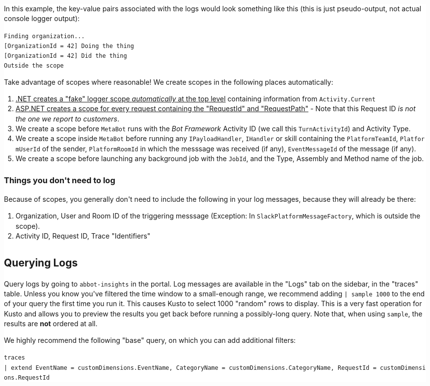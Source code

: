
In this example, the key-value pairs associated with the logs would look something like this (this is just pseudo-output, not actual console logger output):

```
Finding organization...
[OrganizationId = 42] Doing the thing
[OrganizationId = 42] Did the thing
Outside the scope
```

Take advantage of scopes where reasonable!
We create scopes in the following places automatically:

1. [.NET creates a "fake" logger scope _automatically_ at the top level](https://github.com/dotnet/runtime/blob/2306813eaf2066fe63cb4766572fc68e80a24ef7/src/libraries/Microsoft.Extensions.Logging/src/LoggerFactoryScopeProvider.cs) containing information from `Activity.Current`
2. [ASP.NET creates a scope for every request containing the "RequestId" and "RequestPath"](https://github.com/dotnet/aspnetcore/blob/2cfadbbccff1109b65dcee717dc1fa9c08f57bd6/src/Hosting/Hosting/src/Internal/HostingApplicationDiagnostics.cs#L442) - Note that this Request ID _is not the one we report to customers_.
3. We create a scope before `MetaBot` runs with the _Bot Framework_ Activity ID (we call this `TurnActivityId`) and Activity Type.
4. We create a scope inside `MetaBot` before running any `IPayloadHandler`, `IHandler` or skill containing the `PlatformTeamId`, `PlatformUserId` of the sender, `PlatformRoomId` in which the messsage was received (if any), `EventMessageId` of the message (if any).
5. We create a scope before launching any background job with the `JobId`, and the Type, Assembly and Method name of the job.

### Things you don't need to log

Because of scopes, you generally don't need to include the following in your log messages, because they will already be there:

1. Organization, User and Room ID of the triggering messsage (Exception: In `SlackPlatformMessageFactory`, which is outside the scope).
2. Activity ID, Request ID, Trace "Identifiers"

## Querying Logs

Query logs by going to `abbot-insights` in the portal.
Log messages are available in the "Logs" tab on the sidebar, in the "traces" table.
Unless you know you've filtered the time window to a small-enough range, we recommend adding `| sample 1000` to the end of your query the first time you run it.
This causes Kusto to select 1000 "random" rows to display.
This is a very fast operation for Kusto and allows you to preview the results you get back before running a possibly-long query.
Note that, when using `sample`, the results are **not** ordered at all.

We highly recommend the following "base" query, on which you can add additional filters:

```kusto
traces 
| extend EventName = customDimensions.EventName, CategoryName = customDimensions.CategoryName, RequestId = customDimensions.RequestId
```
